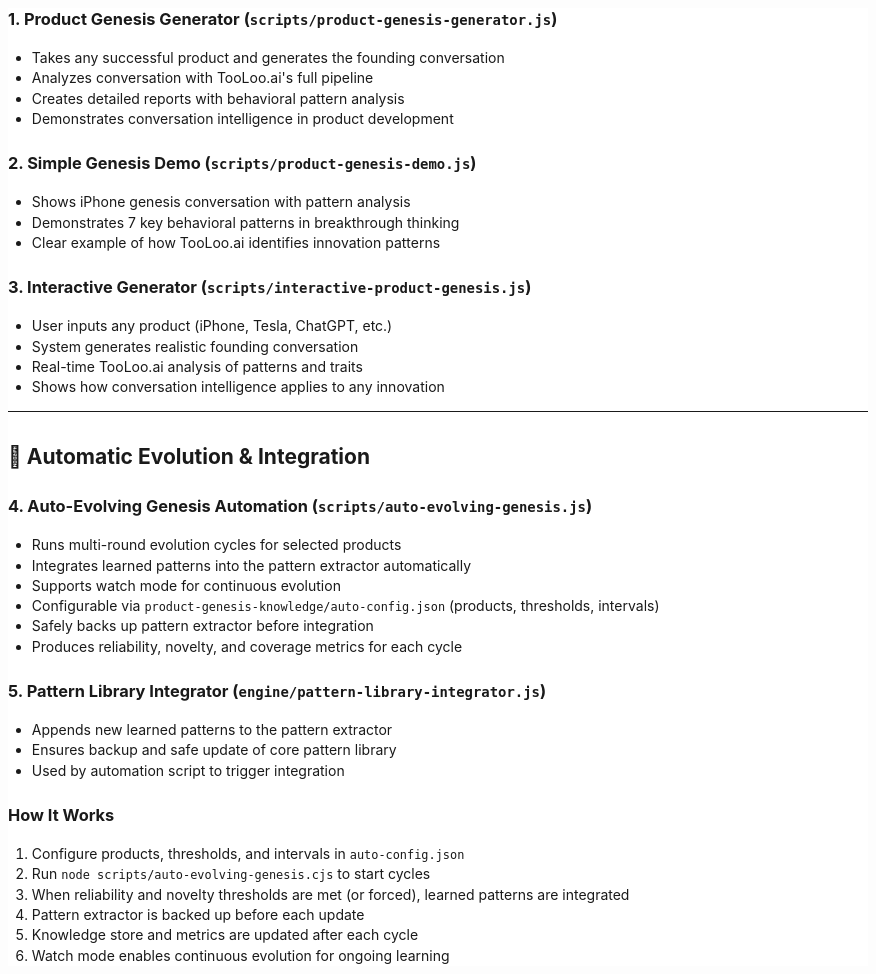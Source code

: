 ### 1. **Product Genesis Generator** (`scripts/product-genesis-generator.js`)

- Takes any successful product and generates the founding conversation
- Analyzes conversation with TooLoo.ai's full pipeline
- Creates detailed reports with behavioral pattern analysis
- Demonstrates conversation intelligence in product development

### 2. **Simple Genesis Demo** (`scripts/product-genesis-demo.js`)

- Shows iPhone genesis conversation with pattern analysis
- Demonstrates 7 key behavioral patterns in breakthrough thinking
- Clear example of how TooLoo.ai identifies innovation patterns

### 3. **Interactive Generator** (`scripts/interactive-product-genesis.js`)

- User inputs any product (iPhone, Tesla, ChatGPT, etc.)
- System generates realistic founding conversation
- Real-time TooLoo.ai analysis of patterns and traits
- Shows how conversation intelligence applies to any innovation

---

## 🤖 Automatic Evolution & Integration

### 4. **Auto-Evolving Genesis Automation** (`scripts/auto-evolving-genesis.js`)

- Runs multi-round evolution cycles for selected products
- Integrates learned patterns into the pattern extractor automatically
- Supports watch mode for continuous evolution
- Configurable via `product-genesis-knowledge/auto-config.json` (products, thresholds, intervals)
- Safely backs up pattern extractor before integration
- Produces reliability, novelty, and coverage metrics for each cycle

### 5. **Pattern Library Integrator** (`engine/pattern-library-integrator.js`)

- Appends new learned patterns to the pattern extractor
- Ensures backup and safe update of core pattern library
- Used by automation script to trigger integration

### How It Works

1. Configure products, thresholds, and intervals in `auto-config.json`
2. Run `node scripts/auto-evolving-genesis.cjs` to start cycles
3. When reliability and novelty thresholds are met (or forced), learned patterns are integrated
4. Pattern extractor is backed up before each update
5. Knowledge store and metrics are updated after each cycle
6. Watch mode enables continuous evolution for ongoing learning
